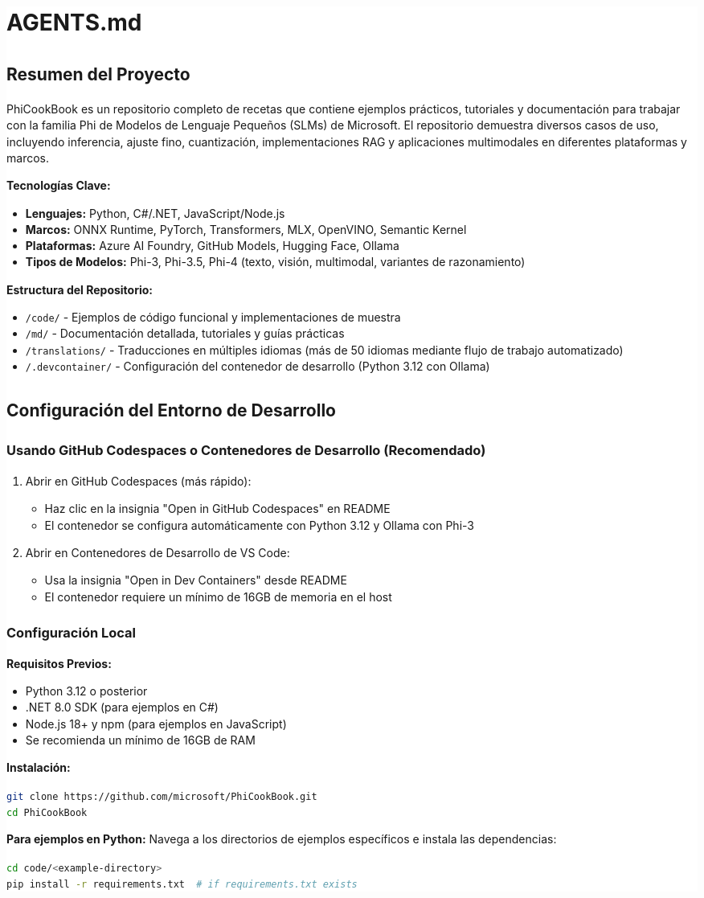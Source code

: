 
# AGENTS.md

## Resumen del Proyecto

PhiCookBook es un repositorio completo de recetas que contiene ejemplos prácticos, tutoriales y documentación para trabajar con la familia Phi de Modelos de Lenguaje Pequeños (SLMs) de Microsoft. El repositorio demuestra diversos casos de uso, incluyendo inferencia, ajuste fino, cuantización, implementaciones RAG y aplicaciones multimodales en diferentes plataformas y marcos.

**Tecnologías Clave:**
- **Lenguajes:** Python, C#/.NET, JavaScript/Node.js
- **Marcos:** ONNX Runtime, PyTorch, Transformers, MLX, OpenVINO, Semantic Kernel
- **Plataformas:** Azure AI Foundry, GitHub Models, Hugging Face, Ollama
- **Tipos de Modelos:** Phi-3, Phi-3.5, Phi-4 (texto, visión, multimodal, variantes de razonamiento)

**Estructura del Repositorio:**
- `/code/` - Ejemplos de código funcional y implementaciones de muestra
- `/md/` - Documentación detallada, tutoriales y guías prácticas  
- `/translations/` - Traducciones en múltiples idiomas (más de 50 idiomas mediante flujo de trabajo automatizado)
- `/.devcontainer/` - Configuración del contenedor de desarrollo (Python 3.12 con Ollama)

## Configuración del Entorno de Desarrollo

### Usando GitHub Codespaces o Contenedores de Desarrollo (Recomendado)

1. Abrir en GitHub Codespaces (más rápido):
   - Haz clic en la insignia "Open in GitHub Codespaces" en README
   - El contenedor se configura automáticamente con Python 3.12 y Ollama con Phi-3

2. Abrir en Contenedores de Desarrollo de VS Code:
   - Usa la insignia "Open in Dev Containers" desde README
   - El contenedor requiere un mínimo de 16GB de memoria en el host

### Configuración Local

**Requisitos Previos:**
- Python 3.12 o posterior
- .NET 8.0 SDK (para ejemplos en C#)
- Node.js 18+ y npm (para ejemplos en JavaScript)
- Se recomienda un mínimo de 16GB de RAM

**Instalación:**
```bash
git clone https://github.com/microsoft/PhiCookBook.git
cd PhiCookBook
```

**Para ejemplos en Python:**
Navega a los directorios de ejemplos específicos e instala las dependencias:
```bash
cd code/<example-directory>
pip install -r requirements.txt  # if requirements.txt exists
```
